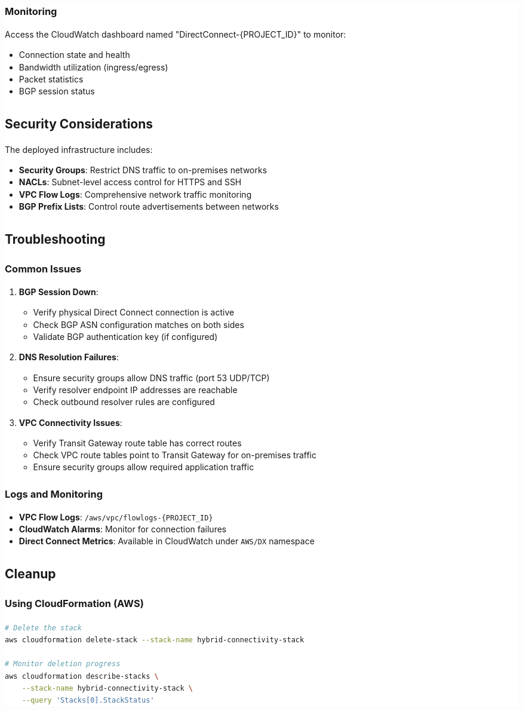 ### Monitoring

Access the CloudWatch dashboard named "DirectConnect-{PROJECT_ID}" to monitor:

- Connection state and health
- Bandwidth utilization (ingress/egress)
- Packet statistics
- BGP session status

## Security Considerations

The deployed infrastructure includes:

- **Security Groups**: Restrict DNS traffic to on-premises networks
- **NACLs**: Subnet-level access control for HTTPS and SSH
- **VPC Flow Logs**: Comprehensive network traffic monitoring
- **BGP Prefix Lists**: Control route advertisements between networks

## Troubleshooting

### Common Issues

1. **BGP Session Down**:
   - Verify physical Direct Connect connection is active
   - Check BGP ASN configuration matches on both sides
   - Validate BGP authentication key (if configured)

2. **DNS Resolution Failures**:
   - Ensure security groups allow DNS traffic (port 53 UDP/TCP)
   - Verify resolver endpoint IP addresses are reachable
   - Check outbound resolver rules are configured

3. **VPC Connectivity Issues**:
   - Verify Transit Gateway route table has correct routes
   - Check VPC route tables point to Transit Gateway for on-premises traffic
   - Ensure security groups allow required application traffic

### Logs and Monitoring

- **VPC Flow Logs**: `/aws/vpc/flowlogs-{PROJECT_ID}`
- **CloudWatch Alarms**: Monitor for connection failures
- **Direct Connect Metrics**: Available in CloudWatch under `AWS/DX` namespace

## Cleanup

### Using CloudFormation (AWS)

```bash
# Delete the stack
aws cloudformation delete-stack --stack-name hybrid-connectivity-stack

# Monitor deletion progress
aws cloudformation describe-stacks \
    --stack-name hybrid-connectivity-stack \
    --query 'Stacks[0].StackStatus'
```
